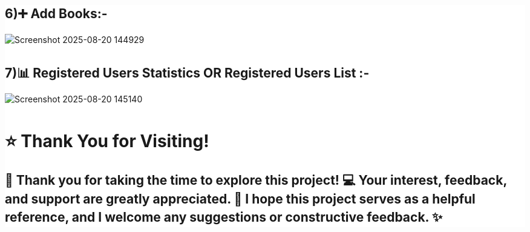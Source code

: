 ## 6)➕ Add Books:-

<img width="1896" height="914" alt="Screenshot 2025-08-20 144929" src="https://github.com/user-attachments/assets/b7d2f41e-cd32-49e7-8576-852728aab610" />

## 7)📊  Registered Users Statistics OR Registered Users List :-

<img width="1869" height="920" alt="Screenshot 2025-08-20 145140" src="https://github.com/user-attachments/assets/ab5c9c2e-c1b5-42f3-b9d3-c33a01a9597e" />

# ⭐ Thank You for Visiting!

## 🙏 Thank you for taking the time to explore this project! 💻 Your interest, feedback, and support are greatly appreciated. 🌟 I hope this project serves as a helpful reference, and I welcome any suggestions or constructive feedback. ✨

